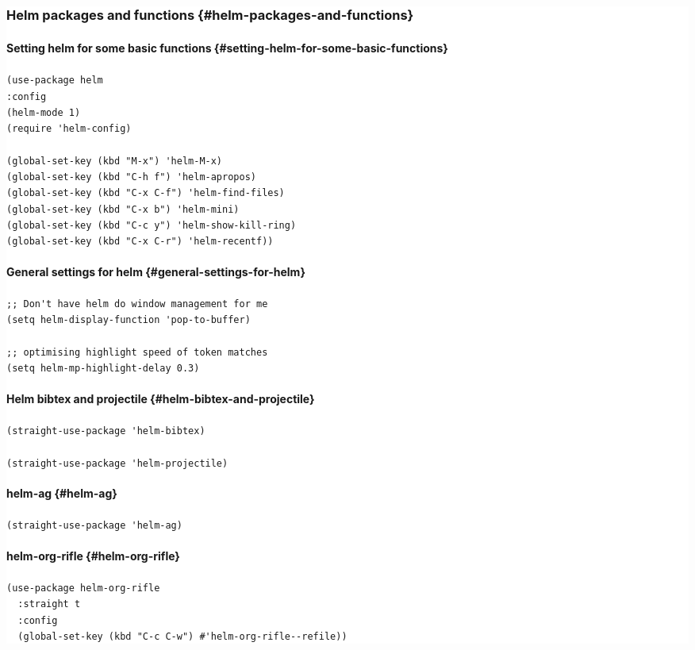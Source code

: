 
### Helm packages and functions {#helm-packages-and-functions}


#### Setting helm for some basic functions {#setting-helm-for-some-basic-functions}

```emacs-lisp
(use-package helm
:config
(helm-mode 1)
(require 'helm-config)

(global-set-key (kbd "M-x") 'helm-M-x)
(global-set-key (kbd "C-h f") 'helm-apropos)
(global-set-key (kbd "C-x C-f") 'helm-find-files)
(global-set-key (kbd "C-x b") 'helm-mini)
(global-set-key (kbd "C-c y") 'helm-show-kill-ring)
(global-set-key (kbd "C-x C-r") 'helm-recentf))

```


#### General settings for helm {#general-settings-for-helm}

```emacs-lisp
;; Don't have helm do window management for me
(setq helm-display-function 'pop-to-buffer)

;; optimising highlight speed of token matches
(setq helm-mp-highlight-delay 0.3)
```


#### Helm bibtex and projectile {#helm-bibtex-and-projectile}

```emacs-lisp
(straight-use-package 'helm-bibtex)

(straight-use-package 'helm-projectile)
```


#### helm-ag {#helm-ag}

```emacs-lisp
(straight-use-package 'helm-ag)
```


#### helm-org-rifle {#helm-org-rifle}

```emacs-lisp
(use-package helm-org-rifle
  :straight t
  :config
  (global-set-key (kbd "C-c C-w") #'helm-org-rifle--refile))
```
